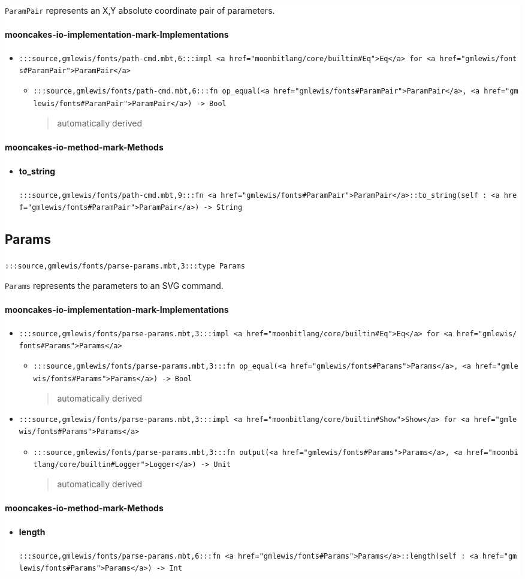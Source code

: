  `ParamPair` represents an X,Y absolute coordinate pair of parameters.

#### mooncakes-io-implementation-mark-Implementations
- ```moonbit
  :::source,gmlewis/fonts/path-cmd.mbt,6:::impl <a href="moonbitlang/core/builtin#Eq">Eq</a> for <a href="gmlewis/fonts#ParamPair">ParamPair</a>
  ```
  > 
  * ```moonbit
    :::source,gmlewis/fonts/path-cmd.mbt,6:::fn op_equal(<a href="gmlewis/fonts#ParamPair">ParamPair</a>, <a href="gmlewis/fonts#ParamPair">ParamPair</a>) -> Bool
    ```
    > automatically derived

#### mooncakes-io-method-mark-Methods
- #### to\_string
  ```moonbit
  :::source,gmlewis/fonts/path-cmd.mbt,9:::fn <a href="gmlewis/fonts#ParamPair">ParamPair</a>::to_string(self : <a href="gmlewis/fonts#ParamPair">ParamPair</a>) -> String
  ```
  > 

## Params

```moonbit
:::source,gmlewis/fonts/parse-params.mbt,3:::type Params
```

 `Params` represents the parameters to an SVG command.

#### mooncakes-io-implementation-mark-Implementations
- ```moonbit
  :::source,gmlewis/fonts/parse-params.mbt,3:::impl <a href="moonbitlang/core/builtin#Eq">Eq</a> for <a href="gmlewis/fonts#Params">Params</a>
  ```
  > 
  * ```moonbit
    :::source,gmlewis/fonts/parse-params.mbt,3:::fn op_equal(<a href="gmlewis/fonts#Params">Params</a>, <a href="gmlewis/fonts#Params">Params</a>) -> Bool
    ```
    > automatically derived
- ```moonbit
  :::source,gmlewis/fonts/parse-params.mbt,3:::impl <a href="moonbitlang/core/builtin#Show">Show</a> for <a href="gmlewis/fonts#Params">Params</a>
  ```
  > 
  * ```moonbit
    :::source,gmlewis/fonts/parse-params.mbt,3:::fn output(<a href="gmlewis/fonts#Params">Params</a>, <a href="moonbitlang/core/builtin#Logger">Logger</a>) -> Unit
    ```
    > automatically derived

#### mooncakes-io-method-mark-Methods
- #### length
  ```moonbit
  :::source,gmlewis/fonts/parse-params.mbt,6:::fn <a href="gmlewis/fonts#Params">Params</a>::length(self : <a href="gmlewis/fonts#Params">Params</a>) -> Int
  ```
  > 
